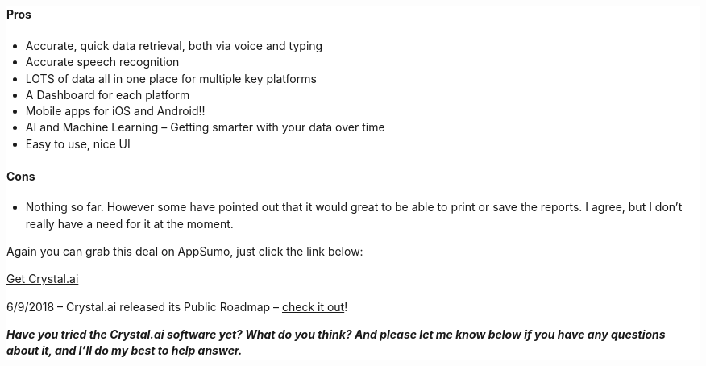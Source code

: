 <h4 id="tab-con-8">Pros</h4>
<ul class=""><li class="">Accurate, quick data retrieval, both via voice and typing</li>
<li class="">Accurate speech recognition</li>
<li class="">LOTS of data all in one place for multiple key platforms</li>
<li class="">A Dashboard for each platform</li>
<li class="">Mobile apps for iOS and Android!!</li>
<li class="">AI and Machine Learning &ndash; Getting smarter with your data over time</li>
<li class="">Easy to use, nice UI</li>
</ul><h4 id="tab-con-11">Cons</h4>
<ul class=""><li class="">Nothing so far. However some have pointed out that it would great to be able to print or save the reports. I agree, but I don&rsquo;t really have a need for it at the moment.</li>
</ul><p>Again you can grab this deal on AppSumo, just click the link below:</p>
<p><a href="/recommends/crystal" target="_blank">Get Crystal.ai</a></p>
<p data-css="tve-u-163e665bc52">6/9/2018 &ndash; Crystal.ai released its Public Roadmap &ndash; <a href="https://portal.productboard.com/crystal/tabs/3-in-progress" target="_blank">check it out</a>!</p>
<p><strong><em>Have you tried the Crystal.ai software yet? What do you think? And please let me know below if you have any questions about it, and I&rsquo;ll do my best to help answer. </em></strong></p>



